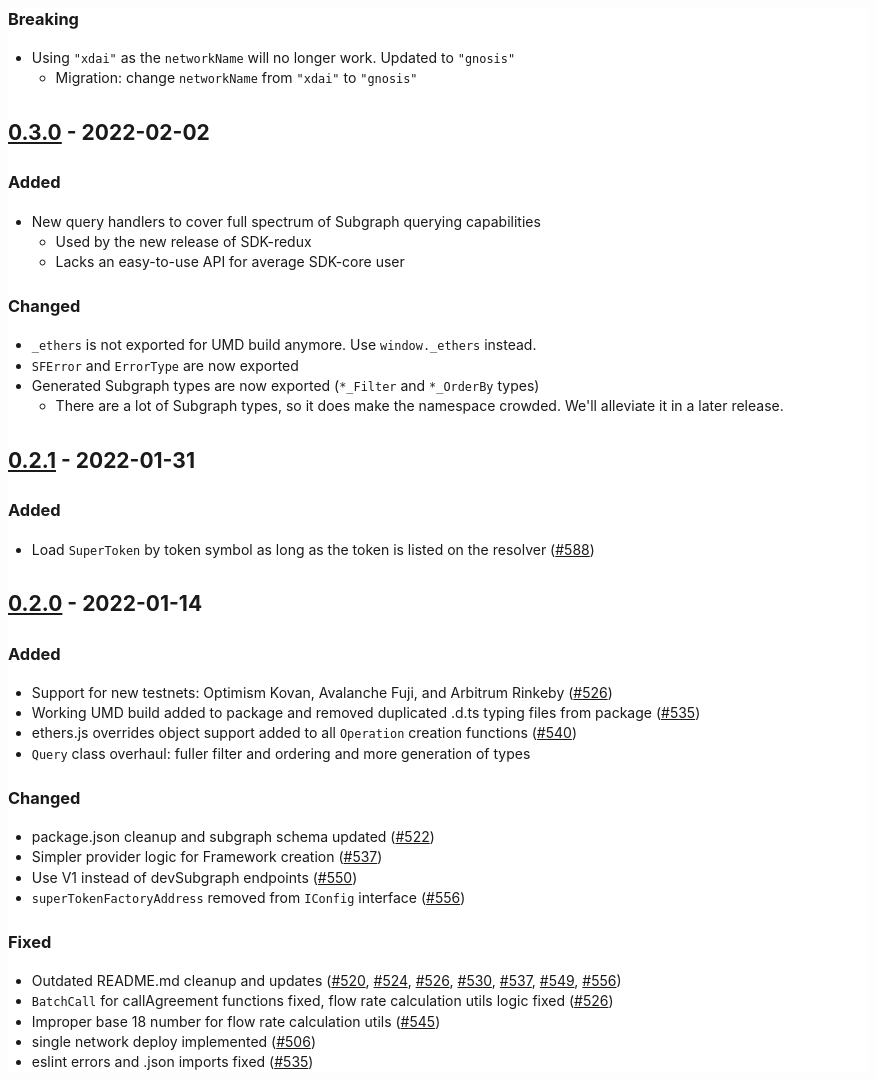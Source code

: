 ### Breaking

-   Using `"xdai"` as the `networkName` will no longer work. Updated to `"gnosis"`
    -   Migration: change `networkName` from `"xdai"` to `"gnosis"`

## [0.3.0] - 2022-02-02

### Added

-   New query handlers to cover full spectrum of Subgraph querying capabilities
    -   Used by the new release of SDK-redux
    -   Lacks an easy-to-use API for average SDK-core user

### Changed

-   `_ethers` is not exported for UMD build anymore. Use `window._ethers` instead.
-   `SFError` and `ErrorType` are now exported
-   Generated Subgraph types are now exported (`*_Filter` and `*_OrderBy` types)
    -   There are a lot of Subgraph types, so it does make the namespace crowded. We'll alleviate it in a later release.

## [0.2.1] - 2022-01-31

### Added

-   Load `SuperToken` by token symbol as long as the token is listed on the resolver ([#588])

## [0.2.0] - 2022-01-14

### Added

-   Support for new testnets: Optimism Kovan, Avalanche Fuji, and Arbitrum Rinkeby ([#526])
-   Working UMD build added to package and removed duplicated .d.ts typing files from package ([#535])
-   ethers.js overrides object support added to all `Operation` creation functions ([#540])
-   `Query` class overhaul: fuller filter and ordering and more generation of types

### Changed

-   package.json cleanup and subgraph schema updated ([#522])
-   Simpler provider logic for Framework creation ([#537])
-   Use V1 instead of devSubgraph endpoints ([#550])
-   `superTokenFactoryAddress` removed from `IConfig` interface ([#556])

### Fixed

-   Outdated README.md cleanup and updates ([#520], [#524], [#526], [#530], [#537], [#549], [#556])
-   `BatchCall` for callAgreement functions fixed, flow rate calculation utils logic fixed ([#526])
-   Improper base 18 number for flow rate calculation utils ([#545])
-   single network deploy implemented ([#506])
-   eslint errors and .json imports fixed ([#535])


[Unreleased]: https://github.com/superfluid-finance/protocol-monorepo/compare/sdk-core%40v0.6.3...HEAD
[0.6.3]: https://github.com/superfluid-finance/protocol-monorepo/compare/sdk-core%40v0.6.2...sdk-core%40v0.6.3
[0.6.2]: https://github.com/superfluid-finance/protocol-monorepo/compare/sdk-core%40v0.6.1...sdk-core%40v0.6.2
[0.6.1]: https://github.com/superfluid-finance/protocol-monorepo/compare/sdk-core%40v0.6.0...sdk-core%40v0.6.1
[0.6.0]: https://github.com/superfluid-finance/protocol-monorepo/compare/sdk-core%40v0.5.9...sdk-core%40v0.6.0
[0.5.9]: https://github.com/superfluid-finance/protocol-monorepo/compare/sdk-core%40v0.5.8...sdk-core%40v0.5.9
[0.5.8]: https://github.com/superfluid-finance/protocol-monorepo/compare/sdk-core%40v0.5.7...sdk-core%40v0.5.8
[0.5.7]: https://github.com/superfluid-finance/protocol-monorepo/compare/sdk-core%40v0.5.6...sdk-core%40v0.5.7
[0.5.6]: https://github.com/superfluid-finance/protocol-monorepo/compare/sdk-core%40v0.5.5...sdk-core%40v0.5.6
[0.5.5]: https://github.com/superfluid-finance/protocol-monorepo/compare/sdk-core%40v0.5.4...sdk-core%40v0.5.5
[0.5.4]: https://github.com/superfluid-finance/protocol-monorepo/compare/sdk-core%40v0.5.3...sdk-core%40v0.5.4
[0.5.3]: https://github.com/superfluid-finance/protocol-monorepo/compare/sdk-core%40v0.5.2...sdk-core%40v0.5.3
[0.5.2]: https://github.com/superfluid-finance/protocol-monorepo/compare/sdk-core%40v0.5.1...sdk-core%40v0.5.2
[0.5.1]: https://github.com/superfluid-finance/protocol-monorepo/compare/sdk-core%40v0.5.0...sdk-core%40v0.5.1
[0.5.0]: https://github.com/superfluid-finance/protocol-monorepo/compare/sdk-core%40v0.4.4...sdk-core%40v0.5.0
[0.4.4]: https://github.com/superfluid-finance/protocol-monorepo/compare/sdk-core%40v0.4.3...sdk-core%40v0.4.4
[0.4.3]: https://github.com/superfluid-finance/protocol-monorepo/compare/sdk-core%40v0.4.2...sdk-core%40v0.4.3
[0.4.2]: https://github.com/superfluid-finance/protocol-monorepo/compare/sdk-core%40v0.4.1...sdk-core%40v0.4.2
[0.4.1]: https://github.com/superfluid-finance/protocol-monorepo/compare/sdk-core%40v0.4.0...sdk-core%40v0.4.1
[0.4.0]: https://github.com/superfluid-finance/protocol-monorepo/compare/sdk-core%40v0.3.2...sdk-core%40v0.4.0
[0.3.2]: https://github.com/superfluid-finance/protocol-monorepo/compare/sdk-core%40v0.3.1...sdk-core%40v0.3.2
[0.3.1]: https://github.com/superfluid-finance/protocol-monorepo/compare/sdk-core%40v0.3.0...sdk-core%40v0.3.1
[0.3.0]: https://github.com/superfluid-finance/protocol-monorepo/compare/sdk-core%40v0.2.1...sdk-core%40v0.3.0
[0.2.1]: https://github.com/superfluid-finance/protocol-monorepo/compare/sdk-core%40v0.2.0...sdk-core%40v0.2.1
[0.2.0]: https://github.com/superfluid-finance/protocol-monorepo/compare/sdk-core%40v0.1.0...sdk-core%40v0.2.0
[0.1.0]: https://github.com/superfluid-finance/protocol-monorepo/releases/tag/sdk-core%40v0.1.0
[#506]: https://github.com/superfluid-finance/protocol-monorepo/pull/506
[#515]: https://github.com/superfluid-finance/protocol-monorepo/pull/515
[#520]: https://github.com/superfluid-finance/protocol-monorepo/pull/520
[#522]: https://github.com/superfluid-finance/protocol-monorepo/pull/522
[#524]: https://github.com/superfluid-finance/protocol-monorepo/pull/524
[#526]: https://github.com/superfluid-finance/protocol-monorepo/pull/526
[#530]: https://github.com/superfluid-finance/protocol-monorepo/pull/530
[#535]: https://github.com/superfluid-finance/protocol-monorepo/pull/535
[#537]: https://github.com/superfluid-finance/protocol-monorepo/pull/537
[#540]: https://github.com/superfluid-finance/protocol-monorepo/pull/540
[#545]: https://github.com/superfluid-finance/protocol-monorepo/pull/545
[#549]: https://github.com/superfluid-finance/protocol-monorepo/pull/549
[#550]: https://github.com/superfluid-finance/protocol-monorepo/pull/550
[#556]: https://github.com/superfluid-finance/protocol-monorepo/pull/556
[#588]: https://github.com/superfluid-finance/protocol-monorepo/pull/588
[#629]: https://github.com/superfluid-finance/protocol-monorepo/pull/629
[#630]: https://github.com/superfluid-finance/protocol-monorepo/pull/630
[#630]: https://github.com/superfluid-finance/protocol-monorepo/pull/630
[#637]: https://github.com/superfluid-finance/protocol-monorepo/pull/637